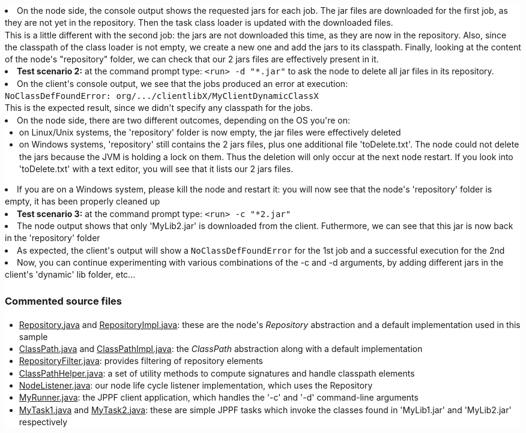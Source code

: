   <li>On the node side, the console output shows the requested jars for each job. The jar files are downloaded for the first job, as they are not yet in the repository. Then the task class loader is updated with the downloaded files.<br/>
  This is a little different with the second job: the jars are not downloaded this time, as they are now in the repository. Also, since the classpath of the class loader is not empty, we create a new one and add the jars to its classpath.
  Finally, looking at the content of the node's "repository" folder, we can check that our 2 jars files are effectively present in it.</li>
  <li><b>Test scenario 2:</b> at the command prompt type: <tt>&lt;run&gt; -d "*.jar"</tt> to ask the node to delete all jar files in its repository.<br/>
  <li>On the client's console output, we see that the jobs produced an error at execution:<br/><tt>NoClassDefFoundError: org/.../clientlibX/MyClientDynamicClassX</tt><br/>
  This is the expected result, since we didn't specify any classpath for the jobs.</li>
  <li>On the node side, there are two different outcomes, depending on the OS you're on:
    <ul class="samplesNestedList">
      <li>on Linux/Unix systems, the 'repository' folder is now empty, the jar files were effectively deleted</li>
      <li>on Windows systems, 'repository' still contains the 2 jars files, plus one additional file 'toDelete.txt'. The node could not delete the jars because the JVM is holding a lock on them.
      Thus the deletion will only occur at the next node restart. If you look into 'toDelete.txt' with a text editor, you will see that it lists our 2 jars files.</li>
    </ul>
  </li>
  <li>If you are on a Windows system, please kill the node and restart it: you will now see that the node's 'repository' folder is empty, it has been properly cleaned up</li>
  <li><b>Test scenario 3:</b> at the command prompt type: <tt>&lt;run&gt; -c "*2.jar"</tt><br/>
  <li>The node output shows that only 'MyLib2.jar' is downloaded from the client. Futhermore, we can see that this jar is now back in the 'repository' folder</li>
  <li>As expected, the client's output will show a <tt>NoClassDefFoundError</tt> for the 1st job and a successful execution for the 2nd</li>
  <li>Now, you can continue experimenting with various combinations of the -c and -d arguments, by adding different jars in the client's 'dynamic' lib folder, etc... </li>
</ol>

<a name="5"></a>
<h3>Commented source files</h3>
<ul class="samplesList">
  <li><a href="src/org/jppf/example/extendedclassloading/Repository.java">Repository.java</a> and <a href="src/org/jppf/example/extendedclassloading/RepositoryImpl.java">RepositoryImpl.java</a>:
  these are the node's <i>Repository</i> abstraction and a default implementation used in this sample</li>
  <li><a href="src/org/jppf/example/extendedclassloading/ClassPath.java">ClassPath.java</a> and <a href="src/org/jppf/example/extendedclassloading/ClassPathImpl.java">ClassPathImpl.java</a>:
  the <i>ClassPath</i> abstraction along with a default implementation</li>
  <li><a href="src/org/jppf/example/extendedclassloading/RepositoryFilter.java">RepositoryFilter.java</a>: provides filtering of repository elements</li>
  <li><a href="src/org/jppf/example/extendedclassloading/ClassPathHelper.java">ClassPathHelper.java</a>: a set of utility methods to compute signatures and handle classpath elements</li>
  <li><a href="src/org/jppf/example/extendedclassloading/node/NodeListener.java">NodeListener.java</a>: our node life cycle listener implementation, which uses the Repository</li>
  <li><a href="src/org/jppf/example/extendedclassloading/client/MyRunner.java">MyRunner.java</a>: the JPPF client application, which handles the '-c' and '-d' command-line arguments</li>
  <li><a href="src/org/jppf/example/extendedclassloading/client/MyTask1.java">MyTask1.java</a> and <a href="src/org/jppf/example/extendedclassloading/client/MyTask2.java">MyTask2.java</a>:
  these are simple JPPF tasks which invoke the classes found in 'MyLib1.jar' and 'MyLib2.jar' respectively</li>
</ul>
